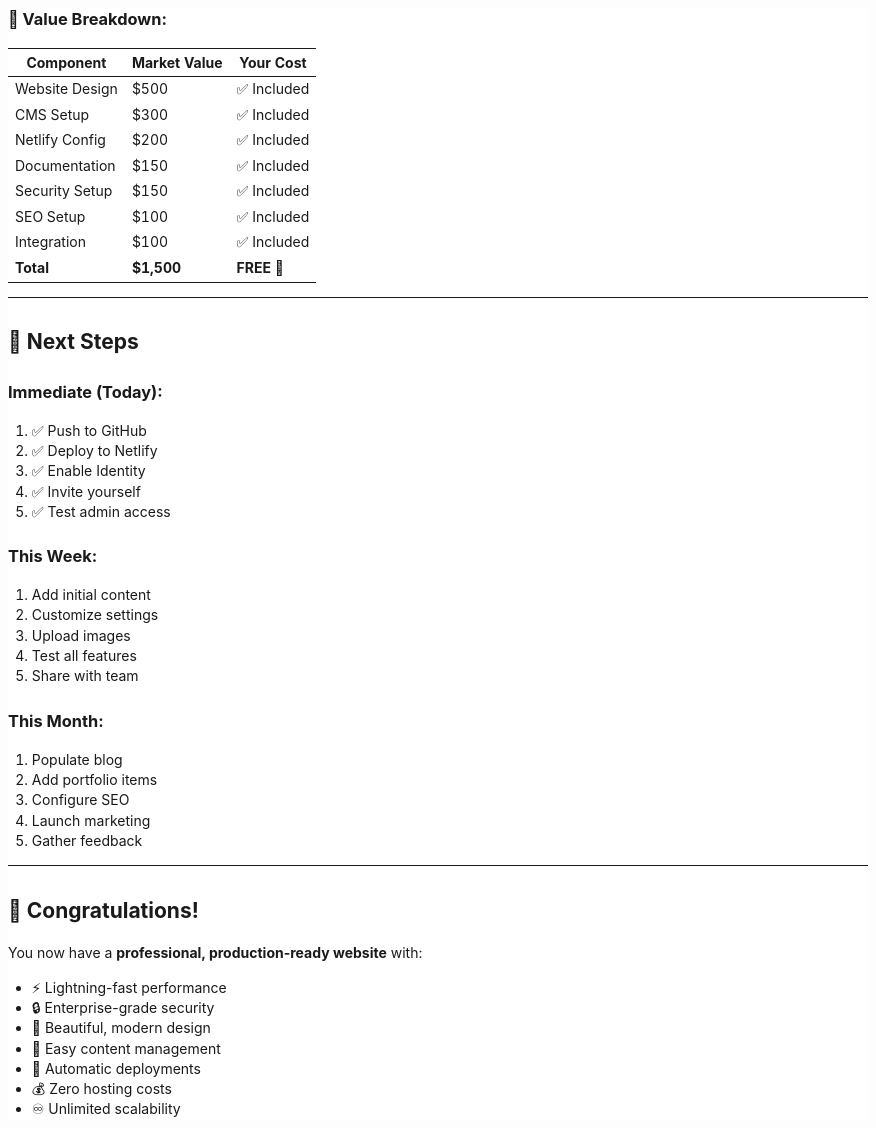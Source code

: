 ### 💎 Value Breakdown:

| Component | Market Value | Your Cost |
|-----------|--------------|-----------|
| Website Design | $500 | ✅ Included |
| CMS Setup | $300 | ✅ Included |
| Netlify Config | $200 | ✅ Included |
| Documentation | $150 | ✅ Included |
| Security Setup | $150 | ✅ Included |
| SEO Setup | $100 | ✅ Included |
| Integration | $100 | ✅ Included |
| **Total** | **$1,500** | **FREE** 🎉 |

---

## 🚀 Next Steps

### Immediate (Today):
1. ✅ Push to GitHub
2. ✅ Deploy to Netlify
3. ✅ Enable Identity
4. ✅ Invite yourself
5. ✅ Test admin access

### This Week:
1. Add initial content
2. Customize settings
3. Upload images
4. Test all features
5. Share with team

### This Month:
1. Populate blog
2. Add portfolio items
3. Configure SEO
4. Launch marketing
5. Gather feedback

---

## 🎊 Congratulations!

You now have a **professional, production-ready website** with:

- ⚡ Lightning-fast performance
- 🔒 Enterprise-grade security
- 🎨 Beautiful, modern design
- 📝 Easy content management
- 🚀 Automatic deployments
- 💰 Zero hosting costs
- ♾️ Unlimited scalability
